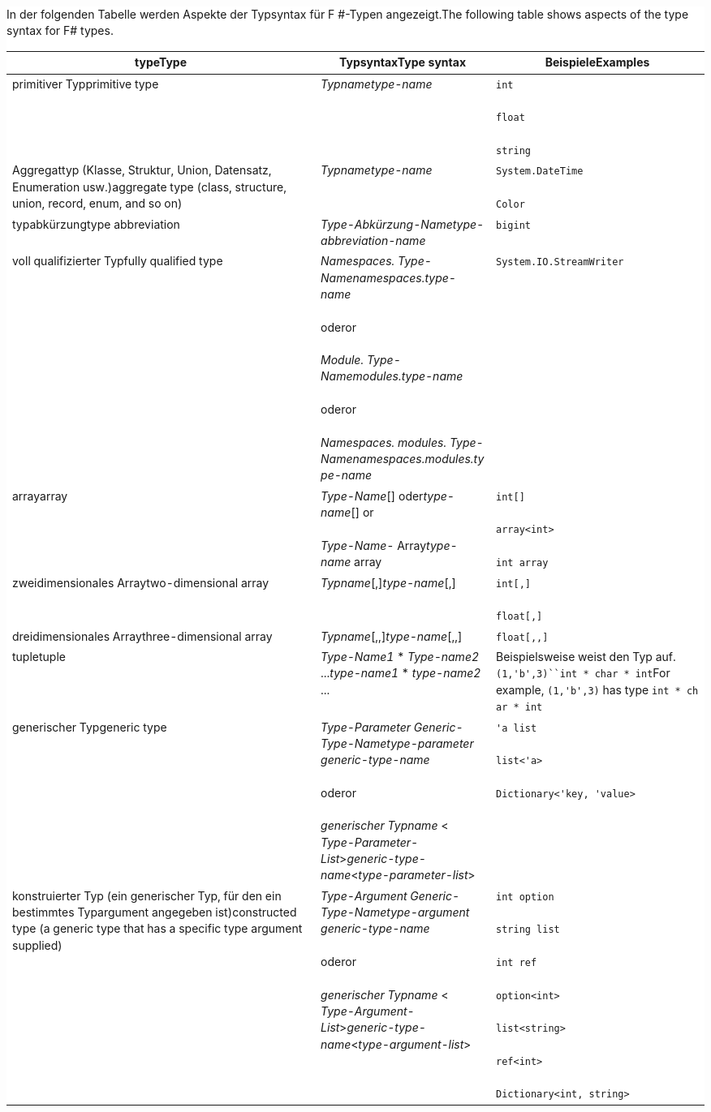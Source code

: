 <span data-ttu-id="cc7c6-126">In der folgenden Tabelle werden Aspekte der Typsyntax für F #-Typen angezeigt.</span><span class="sxs-lookup"><span data-stu-id="cc7c6-126">The following table shows aspects of the type syntax for F# types.</span></span>

|<span data-ttu-id="cc7c6-127">type</span><span class="sxs-lookup"><span data-stu-id="cc7c6-127">Type</span></span>|<span data-ttu-id="cc7c6-128">Typsyntax</span><span class="sxs-lookup"><span data-stu-id="cc7c6-128">Type syntax</span></span>|<span data-ttu-id="cc7c6-129">Beispiele</span><span class="sxs-lookup"><span data-stu-id="cc7c6-129">Examples</span></span>|
|----|-----------|--------|
|<span data-ttu-id="cc7c6-130">primitiver Typ</span><span class="sxs-lookup"><span data-stu-id="cc7c6-130">primitive type</span></span>|<span data-ttu-id="cc7c6-131">*Typname*</span><span class="sxs-lookup"><span data-stu-id="cc7c6-131">*type-name*</span></span>|`int`<br /><br />`float`<br /><br />`string`|
|<span data-ttu-id="cc7c6-132">Aggregattyp (Klasse, Struktur, Union, Datensatz, Enumeration usw.)</span><span class="sxs-lookup"><span data-stu-id="cc7c6-132">aggregate type (class, structure, union, record, enum, and so on)</span></span>|<span data-ttu-id="cc7c6-133">*Typname*</span><span class="sxs-lookup"><span data-stu-id="cc7c6-133">*type-name*</span></span>|`System.DateTime`<br /><br />`Color`|
|<span data-ttu-id="cc7c6-134">typabkürzung</span><span class="sxs-lookup"><span data-stu-id="cc7c6-134">type abbreviation</span></span>|<span data-ttu-id="cc7c6-135">*Type-Abkürzung-Name*</span><span class="sxs-lookup"><span data-stu-id="cc7c6-135">*type-abbreviation-name*</span></span>|`bigint`|
|<span data-ttu-id="cc7c6-136">voll qualifizierter Typ</span><span class="sxs-lookup"><span data-stu-id="cc7c6-136">fully qualified type</span></span>|<span data-ttu-id="cc7c6-137">*Namespaces. Type-Name*</span><span class="sxs-lookup"><span data-stu-id="cc7c6-137">*namespaces.type-name*</span></span><br /><br /><span data-ttu-id="cc7c6-138">oder</span><span class="sxs-lookup"><span data-stu-id="cc7c6-138">or</span></span><br /><br /><span data-ttu-id="cc7c6-139">*Module. Type-Name*</span><span class="sxs-lookup"><span data-stu-id="cc7c6-139">*modules.type-name*</span></span><br /><br /><span data-ttu-id="cc7c6-140">oder</span><span class="sxs-lookup"><span data-stu-id="cc7c6-140">or</span></span><br /><br /><span data-ttu-id="cc7c6-141">*Namespaces. modules. Type-Name*</span><span class="sxs-lookup"><span data-stu-id="cc7c6-141">*namespaces.modules.type-name*</span></span>|`System.IO.StreamWriter`|
|<span data-ttu-id="cc7c6-142">array</span><span class="sxs-lookup"><span data-stu-id="cc7c6-142">array</span></span>|<span data-ttu-id="cc7c6-143">*Type-Name*[] oder</span><span class="sxs-lookup"><span data-stu-id="cc7c6-143">*type-name*[] or</span></span><br /><br /><span data-ttu-id="cc7c6-144">*Type-Name-* Array</span><span class="sxs-lookup"><span data-stu-id="cc7c6-144">*type-name* array</span></span>|`int[]`<br /><br />`array<int>`<br /><br />`int array`|
|<span data-ttu-id="cc7c6-145">zweidimensionales Array</span><span class="sxs-lookup"><span data-stu-id="cc7c6-145">two-dimensional array</span></span>|<span data-ttu-id="cc7c6-146">*Typname*[,]</span><span class="sxs-lookup"><span data-stu-id="cc7c6-146">*type-name*[,]</span></span>|`int[,]`<br /><br />`float[,]`|
|<span data-ttu-id="cc7c6-147">dreidimensionales Array</span><span class="sxs-lookup"><span data-stu-id="cc7c6-147">three-dimensional array</span></span>|<span data-ttu-id="cc7c6-148">*Typname*[,,]</span><span class="sxs-lookup"><span data-stu-id="cc7c6-148">*type-name*[,,]</span></span>|`float[,,]`|
|<span data-ttu-id="cc7c6-149">tuple</span><span class="sxs-lookup"><span data-stu-id="cc7c6-149">tuple</span></span>|<span data-ttu-id="cc7c6-150">*Type-Name1* &#42; *Type-name2* ...</span><span class="sxs-lookup"><span data-stu-id="cc7c6-150">*type-name1* &#42; *type-name2* ...</span></span>|<span data-ttu-id="cc7c6-151">Beispielsweise weist den Typ auf. `(1,'b',3)``int * char * int`</span><span class="sxs-lookup"><span data-stu-id="cc7c6-151">For example, `(1,'b',3)` has type `int * char * int`</span></span>|
|<span data-ttu-id="cc7c6-152">generischer Typ</span><span class="sxs-lookup"><span data-stu-id="cc7c6-152">generic type</span></span>|<span data-ttu-id="cc7c6-153">*Type-Parameter* *Generic-Type-Name*</span><span class="sxs-lookup"><span data-stu-id="cc7c6-153">*type-parameter* *generic-type-name*</span></span><br /><br /><span data-ttu-id="cc7c6-154">oder</span><span class="sxs-lookup"><span data-stu-id="cc7c6-154">or</span></span><br /><br /><span data-ttu-id="cc7c6-155">*generischer Typname* &lt; *Type-Parameter-List*&gt;</span><span class="sxs-lookup"><span data-stu-id="cc7c6-155">*generic-type-name*&lt;*type-parameter-list*&gt;</span></span>|`'a list`<br /><br />`list<'a>`<br /><br />`Dictionary<'key, 'value>`|
|<span data-ttu-id="cc7c6-156">konstruierter Typ (ein generischer Typ, für den ein bestimmtes Typargument angegeben ist)</span><span class="sxs-lookup"><span data-stu-id="cc7c6-156">constructed type (a generic type that has a specific type argument supplied)</span></span>|<span data-ttu-id="cc7c6-157">*Type-Argument* *Generic-Type-Name*</span><span class="sxs-lookup"><span data-stu-id="cc7c6-157">*type-argument* *generic-type-name*</span></span><br /><br /><span data-ttu-id="cc7c6-158">oder</span><span class="sxs-lookup"><span data-stu-id="cc7c6-158">or</span></span><br /><br /><span data-ttu-id="cc7c6-159">*generischer Typname* &lt; *Type-Argument-List*&gt;</span><span class="sxs-lookup"><span data-stu-id="cc7c6-159">*generic-type-name*&lt;*type-argument-list*&gt;</span></span>|`int option`<br /><br />`string list`<br /><br />`int ref`<br /><br />`option<int>`<br /><br />`list<string>`<br /><br />`ref<int>`<br /><br />`Dictionary<int, string>`|